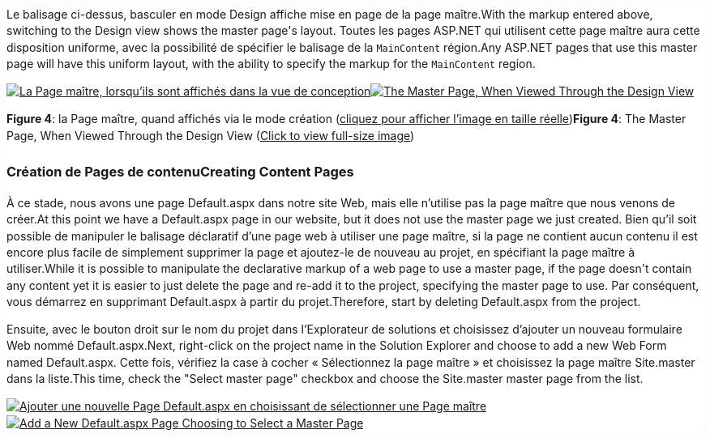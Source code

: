 <span data-ttu-id="c6c40-202">Le balisage ci-dessus, basculer en mode Design affiche mise en page de la page maître.</span><span class="sxs-lookup"><span data-stu-id="c6c40-202">With the markup entered above, switching to the Design view shows the master page's layout.</span></span> <span data-ttu-id="c6c40-203">Toutes les pages ASP.NET qui utilisent cette page maître aura cette disposition uniforme, avec la possibilité de spécifier le balisage de la `MainContent` région.</span><span class="sxs-lookup"><span data-stu-id="c6c40-203">Any ASP.NET pages that use this master page will have this uniform layout, with the ability to specify the markup for the `MainContent` region.</span></span>


<span data-ttu-id="c6c40-204">[![La Page maître, lorsqu’ils sont affichés dans la vue de conception](an-overview-of-forms-authentication-cs/_static/image9.png)](an-overview-of-forms-authentication-cs/_static/image8.png)</span><span class="sxs-lookup"><span data-stu-id="c6c40-204">[![The Master Page, When Viewed Through the Design View](an-overview-of-forms-authentication-cs/_static/image9.png)](an-overview-of-forms-authentication-cs/_static/image8.png)</span></span>

<span data-ttu-id="c6c40-205">**Figure 4**: la Page maître, quand affichés via le mode création ([cliquez pour afficher l’image en taille réelle](an-overview-of-forms-authentication-cs/_static/image10.png))</span><span class="sxs-lookup"><span data-stu-id="c6c40-205">**Figure 4**: The Master Page, When Viewed Through the Design View ([Click to view full-size image](an-overview-of-forms-authentication-cs/_static/image10.png))</span></span>


### <a name="creating-content-pages"></a><span data-ttu-id="c6c40-206">Création de Pages de contenu</span><span class="sxs-lookup"><span data-stu-id="c6c40-206">Creating Content Pages</span></span>

<span data-ttu-id="c6c40-207">À ce stade, nous avons une page Default.aspx dans notre site Web, mais elle n’utilise pas la page maître que nous venons de créer.</span><span class="sxs-lookup"><span data-stu-id="c6c40-207">At this point we have a Default.aspx page in our website, but it does not use the master page we just created.</span></span> <span data-ttu-id="c6c40-208">Bien qu’il soit possible de manipuler le balisage déclaratif d’une page web à utiliser une page maître, si la page ne contient aucun contenu il est encore plus facile de simplement supprimer la page et ajoutez-le de nouveau au projet, en spécifiant la page maître à utiliser.</span><span class="sxs-lookup"><span data-stu-id="c6c40-208">While it is possible to manipulate the declarative markup of a web page to use a master page, if the page doesn't contain any content yet it is easier to just delete the page and re-add it to the project, specifying the master page to use.</span></span> <span data-ttu-id="c6c40-209">Par conséquent, vous démarrez en supprimant Default.aspx à partir du projet.</span><span class="sxs-lookup"><span data-stu-id="c6c40-209">Therefore, start by deleting Default.aspx from the project.</span></span>

<span data-ttu-id="c6c40-210">Ensuite, avec le bouton droit sur le nom du projet dans l’Explorateur de solutions et choisissez d’ajouter un nouveau formulaire Web nommé Default.aspx.</span><span class="sxs-lookup"><span data-stu-id="c6c40-210">Next, right-click on the project name in the Solution Explorer and choose to add a new Web Form named Default.aspx.</span></span> <span data-ttu-id="c6c40-211">Cette fois, vérifiez la case à cocher « Sélectionnez la page maître » et choisissez la page maître Site.master dans la liste.</span><span class="sxs-lookup"><span data-stu-id="c6c40-211">This time, check the "Select master page" checkbox and choose the Site.master master page from the list.</span></span>


<span data-ttu-id="c6c40-212">[![Ajouter une nouvelle Page Default.aspx en choisissant de sélectionner une Page maître](an-overview-of-forms-authentication-cs/_static/image12.png)](an-overview-of-forms-authentication-cs/_static/image11.png)</span><span class="sxs-lookup"><span data-stu-id="c6c40-212">[![Add a New Default.aspx Page Choosing to Select a Master Page](an-overview-of-forms-authentication-cs/_static/image12.png)](an-overview-of-forms-authentication-cs/_static/image11.png)</span></span>
